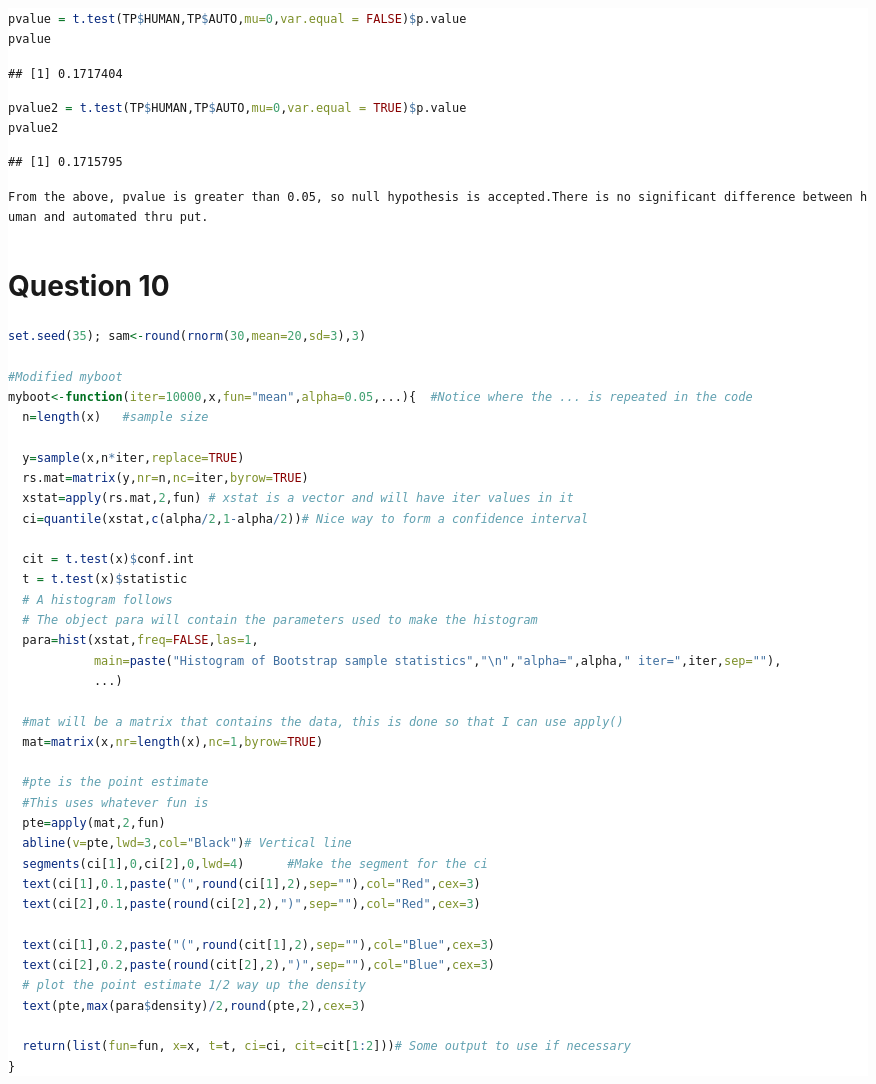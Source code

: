 
```r
pvalue = t.test(TP$HUMAN,TP$AUTO,mu=0,var.equal = FALSE)$p.value 
pvalue 
```

```
## [1] 0.1717404
```

```r
pvalue2 = t.test(TP$HUMAN,TP$AUTO,mu=0,var.equal = TRUE)$p.value 
pvalue2
```

```
## [1] 0.1715795
```

```
From the above, pvalue is greater than 0.05, so null hypothesis is accepted.There is no significant difference between human and automated thru put.
```

# Question 10

```r
set.seed(35); sam<-round(rnorm(30,mean=20,sd=3),3)

#Modified myboot
myboot<-function(iter=10000,x,fun="mean",alpha=0.05,...){  #Notice where the ... is repeated in the code
  n=length(x)   #sample size
  
  y=sample(x,n*iter,replace=TRUE)
  rs.mat=matrix(y,nr=n,nc=iter,byrow=TRUE)
  xstat=apply(rs.mat,2,fun) # xstat is a vector and will have iter values in it 
  ci=quantile(xstat,c(alpha/2,1-alpha/2))# Nice way to form a confidence interval
  
  cit = t.test(x)$conf.int
  t = t.test(x)$statistic
  # A histogram follows
  # The object para will contain the parameters used to make the histogram
  para=hist(xstat,freq=FALSE,las=1,
            main=paste("Histogram of Bootstrap sample statistics","\n","alpha=",alpha," iter=",iter,sep=""),
            ...)
  
  #mat will be a matrix that contains the data, this is done so that I can use apply()
  mat=matrix(x,nr=length(x),nc=1,byrow=TRUE)
  
  #pte is the point estimate
  #This uses whatever fun is
  pte=apply(mat,2,fun)
  abline(v=pte,lwd=3,col="Black")# Vertical line
  segments(ci[1],0,ci[2],0,lwd=4)      #Make the segment for the ci
  text(ci[1],0.1,paste("(",round(ci[1],2),sep=""),col="Red",cex=3)
  text(ci[2],0.1,paste(round(ci[2],2),")",sep=""),col="Red",cex=3)
  
  text(ci[1],0.2,paste("(",round(cit[1],2),sep=""),col="Blue",cex=3)
  text(ci[2],0.2,paste(round(cit[2],2),")",sep=""),col="Blue",cex=3)
  # plot the point estimate 1/2 way up the density
  text(pte,max(para$density)/2,round(pte,2),cex=3)
  
  return(list(fun=fun, x=x, t=t, ci=ci, cit=cit[1:2]))# Some output to use if necessary
}

```